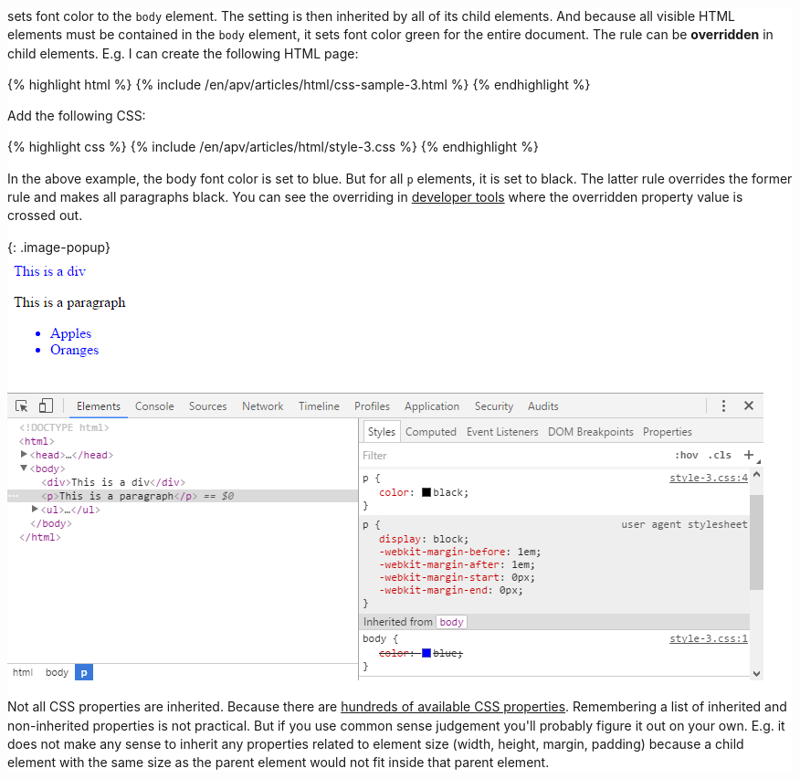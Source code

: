 sets font color to the `body` element. The setting is then inherited by all
of its child elements. And because all visible HTML elements
must be contained in the `body` element, it sets font color green for the entire document.
The rule can be **overridden** in child elements. E.g. I can create the following HTML page:

{% highlight html %}
{% include /en/apv/articles/html/css-sample-3.html %}
{% endhighlight %}

Add the following CSS:

{% highlight css %}
{% include /en/apv/articles/html/style-3.css %}
{% endhighlight %}

In the above example, the body font color is set to blue. But for all `p` elements, it is set to
black. The latter rule overrides the former rule and makes all paragraphs black. You can see the 
overriding in [developer tools](todo) where the overridden property value is crossed out.

{: .image-popup}
![Screenshot - Sample page](/en/apv/articles/html/sample-page-3.png)

Not all CSS properties are inherited. Because there are [hundreds of available CSS properties](https://developer.mozilla.org/en/docs/Web/CSS/Reference).
Remembering a list of inherited and non-inherited properties is not practical. But if you use common sense
judgement you'll probably figure it out on your own. E.g. it does not make any sense to inherit
any properties related to element size (width, height, margin, padding) because a child element with the
same size as the parent element would not fit inside that parent element.
